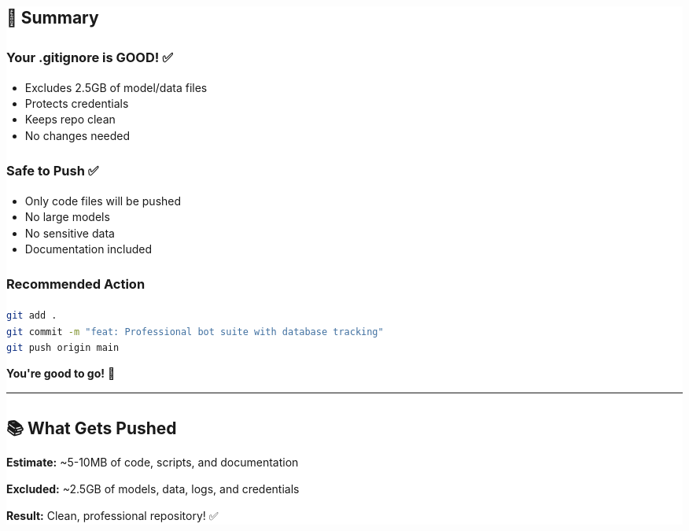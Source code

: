 
## 🎯 Summary

### Your .gitignore is GOOD! ✅

- Excludes 2.5GB of model/data files
- Protects credentials
- Keeps repo clean
- No changes needed

### Safe to Push ✅

- Only code files will be pushed
- No large models
- No sensitive data
- Documentation included

### Recommended Action

```bash
git add .
git commit -m "feat: Professional bot suite with database tracking"
git push origin main
```

**You're good to go!** 🚀

---

## 📚 What Gets Pushed

**Estimate:** ~5-10MB of code, scripts, and documentation

**Excluded:** ~2.5GB of models, data, logs, and credentials

**Result:** Clean, professional repository! ✅

